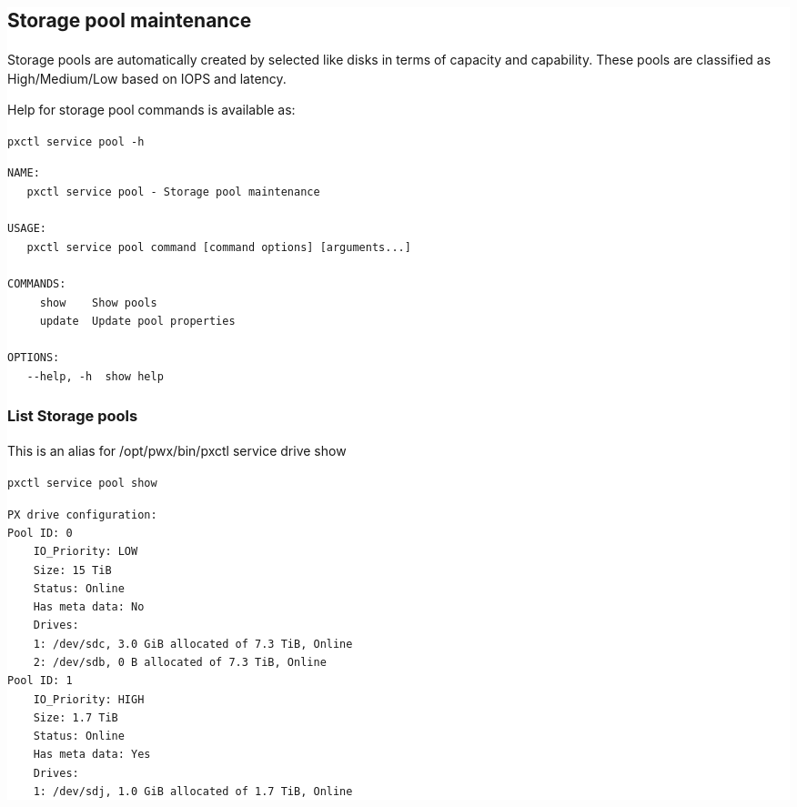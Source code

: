 ```output
```

## Storage pool maintenance
Storage pools are automatically created by selected like disks in terms of capacity and capability. These pools are classified as High/Medium/Low based on IOPS and latency.

Help for storage pool commands is available as:

```text
pxctl service pool -h
```

```output
NAME:
   pxctl service pool - Storage pool maintenance

USAGE:
   pxctl service pool command [command options] [arguments...]

COMMANDS:
     show    Show pools
     update  Update pool properties

OPTIONS:
   --help, -h  show help
```

### List Storage pools

This is an alias for /opt/pwx/bin/pxctl service drive show

```text
pxctl service pool show
```

```output
PX drive configuration:
Pool ID: 0
	IO_Priority: LOW
	Size: 15 TiB
	Status: Online
	Has meta data: No
	Drives:
	1: /dev/sdc, 3.0 GiB allocated of 7.3 TiB, Online
	2: /dev/sdb, 0 B allocated of 7.3 TiB, Online
Pool ID: 1
	IO_Priority: HIGH
	Size: 1.7 TiB
	Status: Online
	Has meta data: Yes
	Drives:
	1: /dev/sdj, 1.0 GiB allocated of 1.7 TiB, Online
```
